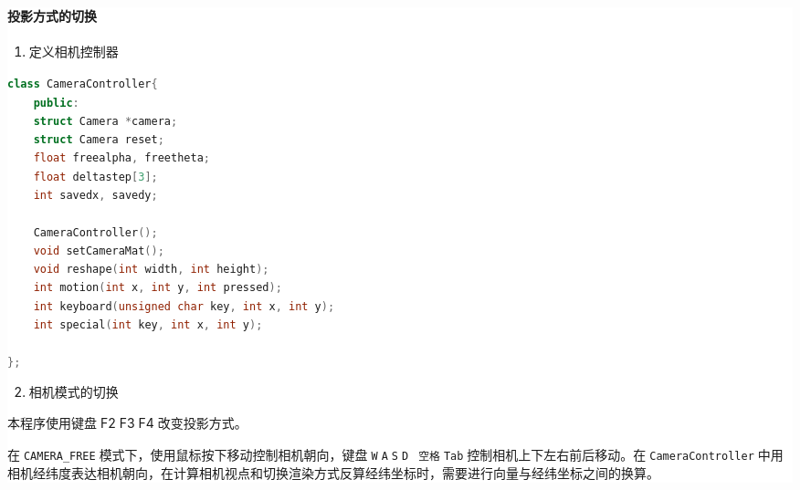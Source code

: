 #### 投影方式的切换

1. 定义相机控制器

```cpp
class CameraController{
    public:
    struct Camera *camera;
    struct Camera reset;
    float freealpha, freetheta;
    float deltastep[3];
    int savedx, savedy;

    CameraController();
    void setCameraMat();
    void reshape(int width, int height);
    int motion(int x, int y, int pressed);
    int keyboard(unsigned char key, int x, int y);
    int special(int key, int x, int y);

};
```

2. 相机模式的切换

本程序使用键盘 F2 F3 F4 改变投影方式。

在 `CAMERA_FREE` 模式下，使用鼠标按下移动控制相机朝向，键盘 `W` `A` `S` `D ` `空格` `Tab` 控制相机上下左右前后移动。在 `CameraController` 中用相机经纬度表达相机朝向，在计算相机视点和切换渲染方式反算经纬坐标时，需要进行向量与经纬坐标之间的换算。
